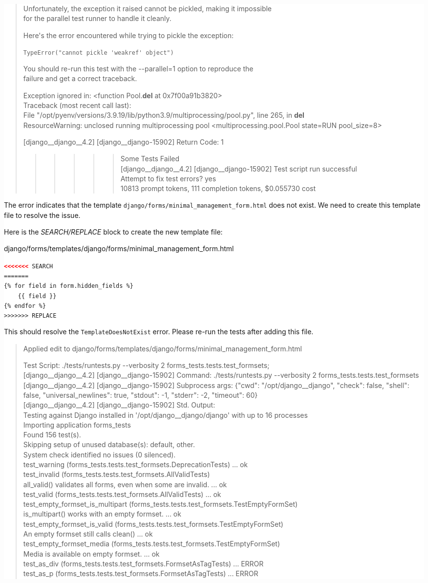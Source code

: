 > Unfortunately, the exception it raised cannot be pickled, making it impossible  
> for the parallel test runner to handle it cleanly.  
>   
> Here's the error encountered while trying to pickle the exception:  
>   
>     TypeError("cannot pickle 'weakref' object")  
>   
> You should re-run this test with the --parallel=1 option to reproduce the  
> failure and get a correct traceback.  
>   
> Exception ignored in: <function Pool.__del__ at 0x7f00a91b3820>  
> Traceback (most recent call last):  
>   File "/opt/pyenv/versions/3.9.19/lib/python3.9/multiprocessing/pool.py", line 265, in __del__  
> ResourceWarning: unclosed running multiprocessing pool <multiprocessing.pool.Pool state=RUN pool_size=8>  
>    
> [django__django__4.2] [django__django-15902] Return Code: 1   
>   
> >>>>> Some Tests Failed  
> [django__django__4.2] [django__django-15902] Test script run successful   
> Attempt to fix test errors? yes  
> 10813 prompt tokens, 111 completion tokens, $0.055730 cost  

The error indicates that the template `django/forms/minimal_management_form.html` does not exist. We need to create this template file to resolve the issue.

Here is the *SEARCH/REPLACE* block to create the new template file:

django/forms/templates/django/forms/minimal_management_form.html
```html
<<<<<<< SEARCH
=======
{% for field in form.hidden_fields %}
    {{ field }}
{% endfor %}
>>>>>>> REPLACE
```

This should resolve the `TemplateDoesNotExist` error. Please re-run the tests after adding this file.

> Applied edit to django/forms/templates/django/forms/minimal_management_form.html  
>   
> Test Script:  ./tests/runtests.py --verbosity 2 forms_tests.tests.test_formsets;  
> [django__django__4.2] [django__django-15902] Command: ./tests/runtests.py --verbosity 2 forms_tests.tests.test_formsets   
> [django__django__4.2] [django__django-15902] Subprocess args: {"cwd": "/opt/django__django", "check": false, "shell": false, "universal_newlines": true, "stdout": -1, "stderr": -2, "timeout": 60}   
> [django__django__4.2] [django__django-15902] Std. Output:  
> Testing against Django installed in '/opt/django__django/django' with up to 16 processes  
> Importing application forms_tests  
> Found 156 test(s).  
> Skipping setup of unused database(s): default, other.  
> System check identified no issues (0 silenced).  
> test_warning (forms_tests.tests.test_formsets.DeprecationTests) ... ok  
> test_invalid (forms_tests.tests.test_formsets.AllValidTests)  
> all_valid() validates all forms, even when some are invalid. ... ok  
> test_valid (forms_tests.tests.test_formsets.AllValidTests) ... ok  
> test_empty_formset_is_multipart (forms_tests.tests.test_formsets.TestEmptyFormSet)  
> is_multipart() works with an empty formset. ... ok  
> test_empty_formset_is_valid (forms_tests.tests.test_formsets.TestEmptyFormSet)  
> An empty formset still calls clean() ... ok  
> test_empty_formset_media (forms_tests.tests.test_formsets.TestEmptyFormSet)  
> Media is available on empty formset. ... ok  
> test_as_div (forms_tests.tests.test_formsets.FormsetAsTagTests) ... ERROR  
> test_as_p (forms_tests.tests.test_formsets.FormsetAsTagTests) ... ERROR  